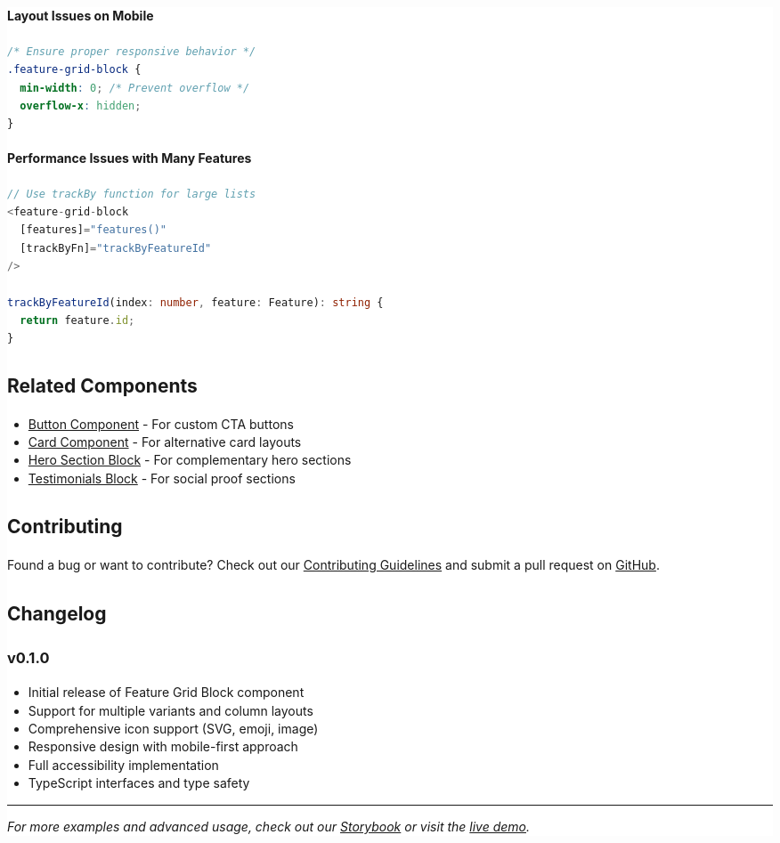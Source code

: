 #### Layout Issues on Mobile
```css
/* Ensure proper responsive behavior */
.feature-grid-block {
  min-width: 0; /* Prevent overflow */
  overflow-x: hidden;
}
```

#### Performance Issues with Many Features
```typescript
// Use trackBy function for large lists
<feature-grid-block
  [features]="features()"
  [trackByFn]="trackByFeatureId"
/>

trackByFeatureId(index: number, feature: Feature): string {
  return feature.id;
}
```

## Related Components

- [Button Component](../components/button.md) - For custom CTA buttons
- [Card Component](../components/card.md) - For alternative card layouts
- [Hero Section Block](./hero-section.md) - For complementary hero sections
- [Testimonials Block](./testimonials.md) - For social proof sections

## Contributing

Found a bug or want to contribute? Check out our [Contributing Guidelines](../../CONTRIBUTING.md) and submit a pull request on [GitHub](https://github.com/bhaimicrosoft/angular-superui).

## Changelog

### v0.1.0
- Initial release of Feature Grid Block component
- Support for multiple variants and column layouts
- Comprehensive icon support (SVG, emoji, image)
- Responsive design with mobile-first approach
- Full accessibility implementation
- TypeScript interfaces and type safety

---

*For more examples and advanced usage, check out our [Storybook](https://storybook.angular-superui.com) or visit the [live demo](https://angular-superui.com/blocks/feature-grid).*
